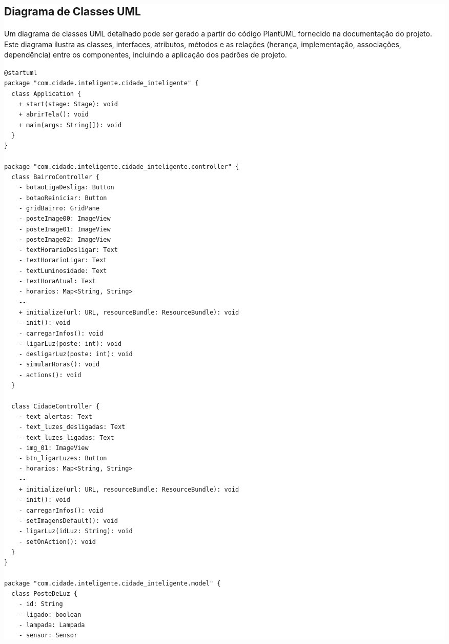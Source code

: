 
## Diagrama de Classes UML

Um diagrama de classes UML detalhado pode ser gerado a partir do código PlantUML fornecido na documentação do projeto. Este diagrama ilustra as classes, interfaces, atributos, métodos e as relações (herança, implementação, associações, dependência) entre os componentes, incluindo a aplicação dos padrões de projeto.

```plantuml
@startuml
package "com.cidade.inteligente.cidade_inteligente" {
  class Application {
    + start(stage: Stage): void
    + abrirTela(): void
    + main(args: String[]): void
  }
}

package "com.cidade.inteligente.cidade_inteligente.controller" {
  class BairroController {
    - botaoLigaDesliga: Button
    - botaoReiniciar: Button
    - gridBairro: GridPane
    - posteImage00: ImageView
    - posteImage01: ImageView
    - posteImage02: ImageView
    - textHorarioDesligar: Text
    - textHorarioLigar: Text
    - textLuminosidade: Text
    - textHoraAtual: Text
    - horarios: Map<String, String>
    --
    + initialize(url: URL, resourceBundle: ResourceBundle): void
    - init(): void
    - carregarInfos(): void
    - ligarLuz(poste: int): void
    - desligarLuz(poste: int): void
    - simularHoras(): void
    - actions(): void
  }

  class CidadeController {
    - text_alertas: Text
    - text_luzes_desligadas: Text
    - text_luzes_ligadas: Text
    - img_01: ImageView
    - btn_ligarLuzes: Button
    - horarios: Map<String, String>
    --
    + initialize(url: URL, resourceBundle: ResourceBundle): void
    - init(): void
    - carregarInfos(): void
    - setImagensDefault(): void
    - ligarLuz(idLuz: String): void
    - setOnAction(): void
  }
}

package "com.cidade.inteligente.cidade_inteligente.model" {
  class PosteDeLuz {
    - id: String
    - ligado: boolean
    - lampada: Lampada
    - sensor: Sensor
```